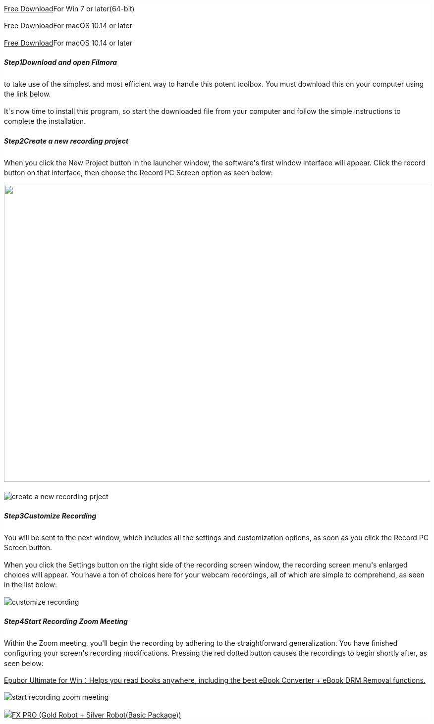 [Free Download](https://tools.techidaily.com/wondershare/filmora/download/)For Win 7 or later(64-bit)

[Free Download](https://tools.techidaily.com/wondershare/filmora/download/)For macOS 10.14 or later

[Free Download](https://tools.techidaily.com/wondershare/filmora/download/)For macOS 10.14 or later

##### Step1Download and open Filmora

to take use of the simplest and most efficient way to handle this potent toolbox. You must download this on your computer using the link below.

It's now time to install this program, so start the downloaded file from your computer and follow the simple instructions to complete the installation.

##### Step2Create a new recording project

When you click the New Project button in the launcher window, the software's first window interface will appear. Click the record button on that interface, then choose the Record PC Screen option as seen below:


<a href="https://appsumo.8odi.net/c/5597632/2068411/7443" target="_top" id="2068411"><img src="//a.impactradius-go.com/display-ad/7443-2068411" border="0" alt="" width="1200" height="600"/></a><img height="0" width="0" src="https://appsumo.8odi.net/i/5597632/2068411/7443" style="position:absolute;visibility:hidden;" border="0" />

![create a new recording prject](https://images.wondershare.com/filmora/guide/recording-01.png)

##### Step3Customize Recording

You will be sent to the next window, which includes all the settings and customization options, as soon as you click the Record PC Screen button.

When you click the Settings button on the right side of the recording screen window, the recording screen menu's enlarged choices will appear. You have a ton of choices here for your webcam recordings, all of which are simple to comprehend, as seen in the list below:

![customize recording](https://images.wondershare.com/filmora/guide/recording-05.png)

##### Step4Start Recording Zoom Meeting

Within the Zoom meeting, you'll begin the recording by adhering to the straightforward generalization. You have finished configuring your screen's recording modifications. Pressing the red dotted button causes the recordings to begin shortly after, as seen below:


<a href="https://secure.2checkout.com/order/checkout.php?PRODS=4599951&QTY=1&AFFILIATE=108875&CART=1"><iframe width="864" height="500" src="https://www.youtube.com/embed/jVnfr5HudQw" title="The Latest and Easiest Solution to Remove Kindle DRM on Windows (without Degrading)" frameborder="0" allow="accelerometer; autoplay; clipboard-write; encrypted-media; gyroscope; picture-in-picture; web-share" referrerpolicy="strict-origin-when-cross-origin" allowfullscreen></iframe>
Epubor Ultimate for Win：Helps you read books anywhere, including the best eBook Converter + eBook DRM Removal functions.</a>

![start recording zoom meeting](https://images.wondershare.com/filmora/article-images/record-google-meet-with-filmora.jpg)


<a href="https://secure.2checkout.com/order/checkout.php?PRODS=40085955&QTY=1&AFFILIATE=108875&CART=1"><img src="https://secure.avangate.com/images/merchant/f702defbc67edb455949f46babab0c18/products/2_logo9.png" border="0">FX PRO (Gold Robot + Silver Robot(Basic Package))</a>
